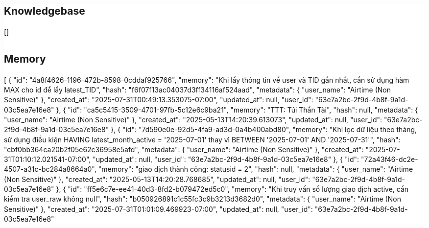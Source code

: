 ## Knowledgebase

[]

## Memory

[
  {
    "id": "4a8f4626-1196-472b-8598-0cddaf925766",
    "memory": "Khi lấy thông tin về user và TID gần nhất, cần sử dụng hàm MAX cho id để lấy latest_TID",
    "hash": "f6f07f13ac04037d3ff34116af524aad",
    "metadata": {
      "user_name": "Airtime (Non Sensitive)"
    },
    "created_at": "2025-07-31T00:49:13.353075-07:00",
    "updated_at": null,
    "user_id": "63e7a2bc-2f9d-4b8f-9a1d-03c5ea7e16e8"
  },
  {
    "id": "ca5c5415-3509-4701-97fb-5c12e6c9ba21",
    "memory": "TTT: Túi Thần Tài",
    "hash": null,
    "metadata": {
      "user_name": "Airtime (Non Sensitive)"
    },
    "created_at": "2025-05-13T14:20:39.613073",
    "updated_at": null,
    "user_id": "63e7a2bc-2f9d-4b8f-9a1d-03c5ea7e16e8"
  },
  {
    "id": "7d590e0e-92d5-4fa9-ad3d-0a4b400abd80",
    "memory": "Khi lọc dữ liệu theo tháng, sử dụng điều kiện HAVING latest_month_active = '2025-07-01' thay vì BETWEEN '2025-07-01' AND '2025-07-31'",
    "hash": "cbf0bb364ca20b2f05e62c36958e5afd",
    "metadata": {
      "user_name": "Airtime (Non Sensitive)"
    },
    "created_at": "2025-07-31T01:10:12.021541-07:00",
    "updated_at": null,
    "user_id": "63e7a2bc-2f9d-4b8f-9a1d-03c5ea7e16e8"
  },
  {
    "id": "72a43f46-dc2e-4507-a31c-bc284a8664a0",
    "memory": "giao dịch thành công: statusid = 2",
    "hash": null,
    "metadata": {
      "user_name": "Airtime (Non Sensitive)"
    },
    "created_at": "2025-05-13T14:20:28.768685",
    "updated_at": null,
    "user_id": "63e7a2bc-2f9d-4b8f-9a1d-03c5ea7e16e8"
  },
  {
    "id": "ff5e6c7e-ee41-40d3-8fd2-b079472ed5c0",
    "memory": "Khi truy vấn số lượng giao dịch active, cần kiểm tra user_raw không null",
    "hash": "b050926891c1c55fc3c9b3213d3682d0",
    "metadata": {
      "user_name": "Airtime (Non Sensitive)"
    },
    "created_at": "2025-07-31T01:01:09.469923-07:00",
    "updated_at": null,
    "user_id": "63e7a2bc-2f9d-4b8f-9a1d-03c5ea7e16e8"
